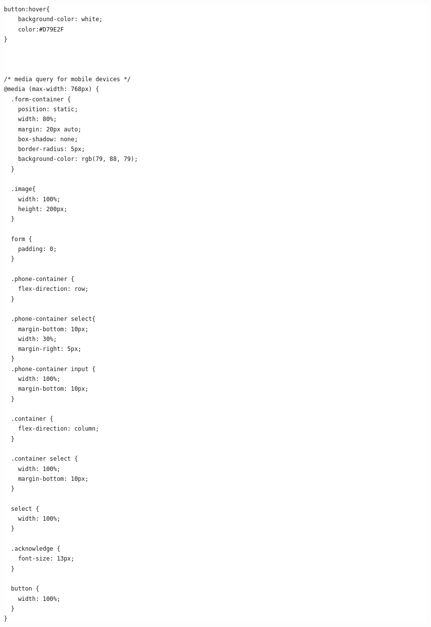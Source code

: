 ```
button:hover{
    background-color: white;
    color:#D79E2F
}



/* media query for mobile devices */
@media (max-width: 768px) {
  .form-container {
    position: static;
    width: 80%;
    margin: 20px auto;
    box-shadow: none;
    border-radius: 5px;
    background-color: rgb(79, 88, 79);
  }

  .image{
    width: 100%;
    height: 200px;
  }

  form {
    padding: 0;
  }

  .phone-container {
    flex-direction: row;
  }

  .phone-container select{
    margin-bottom: 10px;
    width: 30%;
    margin-right: 5px;
  }
  .phone-container input {
    width: 100%;
    margin-bottom: 10px;
  }

  .container {
    flex-direction: column;
  }

  .container select {
    width: 100%;
    margin-bottom: 10px;
  }

  select {
    width: 100%;
  }

  .acknowledge {
    font-size: 13px;
  }

  button {
    width: 100%;
  }
}
```